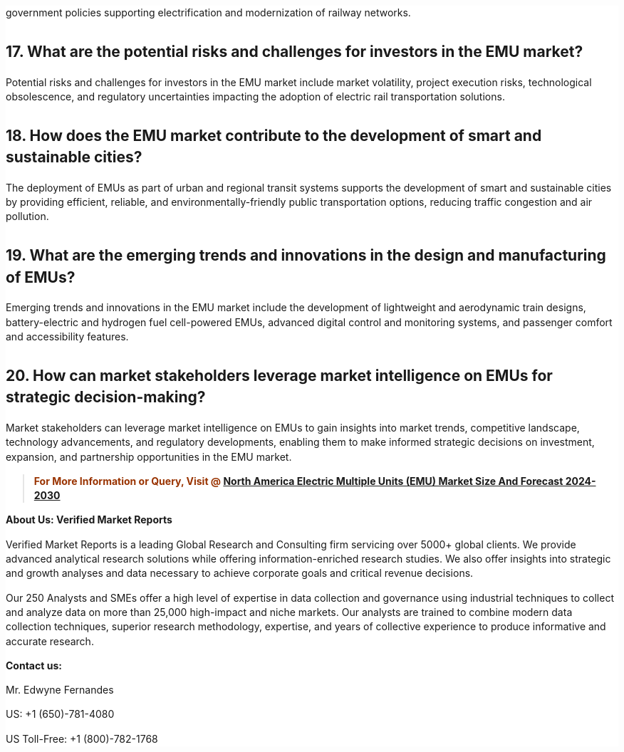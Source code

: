 government policies supporting electrification and modernization of railway networks.</p> <h2>17. What are the potential risks and challenges for investors in the EMU market?</div><div></h2> <p>Potential risks and challenges for investors in the EMU market include market volatility, project execution risks, technological obsolescence, and regulatory uncertainties impacting the adoption of electric rail transportation solutions.</p> <h2>18. How does the EMU market contribute to the development of smart and sustainable cities?</div><div></h2> <p>The deployment of EMUs as part of urban and regional transit systems supports the development of smart and sustainable cities by providing efficient, reliable, and environmentally-friendly public transportation options, reducing traffic congestion and air pollution.</p> <h2>19. What are the emerging trends and innovations in the design and manufacturing of EMUs?</div><div></h2> <p>Emerging trends and innovations in the EMU market include the development of lightweight and aerodynamic train designs, battery-electric and hydrogen fuel cell-powered EMUs, advanced digital control and monitoring systems, and passenger comfort and accessibility features.</p> <h2>20. How can market stakeholders leverage market intelligence on EMUs for strategic decision-making?</div><div></h2> <p>Market stakeholders can leverage market intelligence on EMUs to gain insights into market trends, competitive landscape, technology advancements, and regulatory developments, enabling them to make informed strategic decisions on investment, expansion, and partnership opportunities in the EMU market.</p></body></html></p><blockquote><p><span style="color: #993300;"><strong>For More Information or Query, Visit @ <a href="https://www.verifiedmarketreports.com/product/electric-multiple-units-emu-market/">North America Electric Multiple Units (EMU) Market Size And Forecast 2024-2030</a></strong></span></p></blockquote><p><strong>About Us: Verified Market Reports</strong></p><p>Verified Market Reports is a leading Global Research and Consulting firm servicing over 5000+ global clients. We provide advanced analytical research solutions while offering information-enriched research studies. We also offer insights into strategic and growth analyses and data necessary to achieve corporate goals and critical revenue decisions.</p><p>Our 250 Analysts and SMEs offer a high level of expertise in data collection and governance using industrial techniques to collect and analyze data on more than 25,000 high-impact and niche markets. Our analysts are trained to combine modern data collection techniques, superior research methodology, expertise, and years of collective experience to produce informative and accurate research.</p><p><strong>Contact us:</strong></p><p>Mr. Edwyne Fernandes</p><p>US: +1 (650)-781-4080</p><p>US Toll-Free: +1 (800)-782-1768</p>
